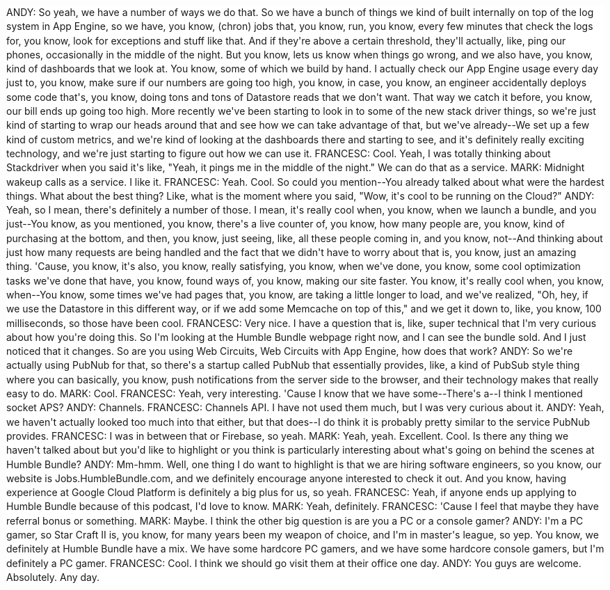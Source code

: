 ANDY: So yeah, we have a number of ways we do that. So we have a bunch of things we kind of built internally on top of the log system in App Engine, so we have, you know, (chron) jobs that, you know, run, you know, every few minutes that check the logs for, you know, look for exceptions and stuff like that. And if they're above a certain threshold, they'll actually, like, ping our phones, occasionally in the middle of the night. But you know, lets us know when things go wrong, and we also have, you know, kind of dashboards that we look at. You know, some of which we build by hand. I actually check our App Engine usage every day just to, you know, make sure if our numbers are going too high, you know, in case, you know, an engineer accidentally deploys some code that's, you know, doing tons and tons of Datastore reads that we don't want. That way we catch it before, you know, our bill ends up going too high. More recently we've been starting to look in to some of the new stack driver things, so we're just kind of starting to wrap our heads around that and see how we can take advantage of that, but we've already--We set up a few kind of custom metrics, and we're kind of looking at the dashboards there and starting to see, and it's definitely really exciting technology, and we're just starting to figure out how we can use it. 
FRANCESC: Cool. Yeah, I was totally thinking about Stackdriver when you said it's like, "Yeah, it pings me in the middle of the night." We can do that as a service. 
MARK: Midnight wakeup calls as a service. I like it. 
FRANCESC: Yeah. Cool. So could you mention--You already talked about what were the hardest things. What about the best thing? Like, what is the moment where you said, "Wow, it's cool to be running on the Cloud?" 
ANDY: Yeah, so I mean, there's definitely a number of those. I mean, it's really cool when, you know, when we launch a bundle, and you just--You know, as you mentioned, you know, there's a live counter of, you know, how many people are, you know, kind of purchasing at the bottom, and then, you know, just seeing, like, all these people coming in, and you know, not--And thinking about just how many requests are being handled and the fact that we didn't have to worry about that is, you know, just an amazing thing. 'Cause, you know, it's also, you know, really satisfying, you know, when we've done, you know, some cool optimization tasks we've done that have, you know, found ways of, you know, making our site faster. You know, it's really cool when, you know, when--You know, some times we've had pages that, you know, are taking a little longer to load, and we've realized, "Oh, hey, if we use the Datastore in this different way, or if we add some Memcache on top of this," and we get it down to, like, you know, 100 milliseconds, so those have been cool. 
FRANCESC: Very nice. I have a question that is, like, super technical that I'm very curious about how you're doing this. So I'm looking at the Humble Bundle webpage right now, and I can see the bundle sold. And I just noticed that it changes. So are you using Web Circuits, Web Circuits with App Engine, how does that work? 
ANDY: So we're actually using PubNub for that, so there's a startup called PubNub that essentially provides, like, a kind of PubSub style thing where you can basically, you know, push notifications from the server side to the browser, and their technology makes that really easy to do. 
MARK: Cool. 
FRANCESC: Yeah, very interesting. 'Cause I know that we have some--There's a--I think I mentioned socket APS? 
ANDY: Channels. 
FRANCESC: Channels API. I have not used them much, but I was very curious about it. 
ANDY: Yeah, we haven't actually looked too much into that either, but that does--I do think it is probably pretty similar to the service PubNub provides. 
FRANCESC: I was in between that or Firebase, so yeah. 
MARK: Yeah, yeah. Excellent. Cool. Is there any thing we haven't talked about but you'd like to highlight or you think is particularly interesting about what's going on behind the scenes at Humble Bundle? 
ANDY: Mm-hmm. Well, one thing I do want to highlight is that we are hiring software engineers, so you know, our website is Jobs.HumbleBundle.com, and we definitely encourage anyone interested to check it out. And you know, having experience at Google Cloud Platform is definitely a big plus for us, so yeah. 
FRANCESC: Yeah, if anyone ends up applying to Humble Bundle because of this podcast, I'd love to know. 
MARK: Yeah, definitely. 
FRANCESC: 'Cause I feel that maybe they have referral bonus or something. 
MARK: Maybe. I think the other big question is are you a PC or a console gamer? 
ANDY: I'm a PC gamer, so Star Craft II is, you know, for many years been my weapon of choice, and I'm in master's league, so yep. You know, we definitely at Humble Bundle have a mix. We have some hardcore PC gamers, and we have some hardcore console gamers, but I'm definitely a PC gamer. 
FRANCESC: Cool. I think we should go visit them at their office one day. 
ANDY: You guys are welcome. Absolutely. Any day. 